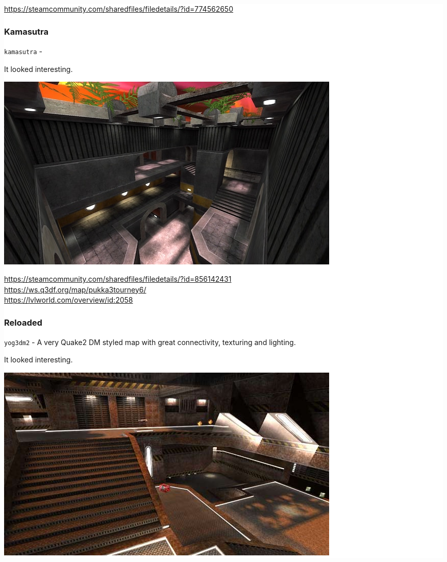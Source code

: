 https://steamcommunity.com/sharedfiles/filedetails/?id=774562650  

### Kamasutra

`kamasutra` - 

It looked interesting.

![Map image](_images/kamasutra.jpeg)

https://steamcommunity.com/sharedfiles/filedetails/?id=856142431  
https://ws.q3df.org/map/pukka3tourney6/  
https://lvlworld.com/overview/id:2058  

### Reloaded

`yog3dm2` - A very Quake2 DM styled map with great connectivity, texturing and lighting.

It looked interesting.

![Map image](_images/yog3dm2.jpeg)

